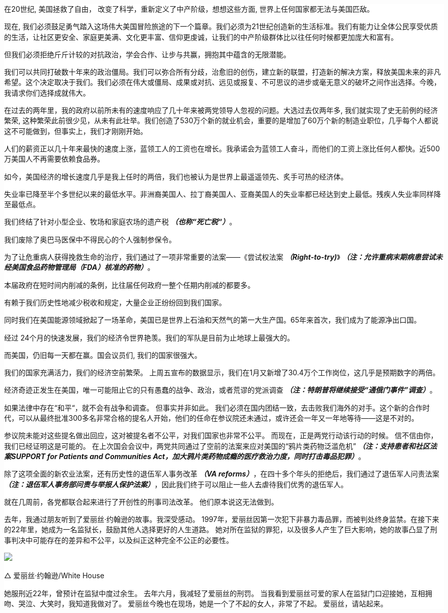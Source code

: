 在20世纪, 美国拯救了自由， 改变了科学，重新定义了中产阶级，想想这些方面, 世界上任何国家都无法与美国匹敌。

现在, 我们必须鼓足勇气踏入这场伟大美国冒险旅途的下一个篇章。我们必须为21世纪创造新的生活标准。我们有能力让全体公民享受优质的生活，让社区更安全、家庭更美满、文化更丰富、信仰更虔诚，让我们的中产阶级群体比以往任何时候都更加庞大和富有。

但我们必须拒绝斤斤计较的对抗政治，学会合作、让步与共赢，拥抱其中蕴含的无限潜能。

我们可以共同打破数十年来的政治僵局。我们可以弥合所有分歧，治愈旧的创伤，建立新的联盟，打造新的解决方案，释放美国未来的非凡希望。这个决定取决于我们。我们必须在伟大或僵局、成果或对抗、远见或报复、不可思议的进步或毫无意义的破坏之间作出选择。今晚，我请求你们选择成就伟大。

在过去的两年里，我的政府以前所未有的速度响应了几十年来被两党领导人忽视的问题。大选过去仅两年多, 我们就实现了史无前例的经济繁荣, 这种繁荣此前很少见，从未有此壮举。我们创造了530万个新的就业机会，重要的是增加了60万个新的制造业职位，几乎每个人都说这不可能做到，但事实上，我们才刚刚开始。

人们的薪资正以几十年来最快的速度上涨，蓝领工人的工资也在增长。我承诺会为蓝领工人奋斗，而他们的工资上涨比任何人都快。近500万美国人不再需要依赖食品券。

如今，美国经济的增长速度几乎是我上任时的两倍，我们也被认为是世界上最遥遥领先、炙手可热的经济体。

失业率已降至半个多世纪以来的最低水平。非洲裔美国人、拉丁裔美国人、亚裔美国人的失业率都已经达到史上最低。残疾人失业率同样降至最低点。

我们终结了针对小型企业、牧场和家庭农场的遗产税 _**（也称“死亡税“）**_。

我们废除了奥巴马医保中不得民心的个人强制参保令。

为了让危重病人获得挽救生命的治疗，我们通过了一项非常重要的法案——《尝试权法案 _**（Right-to-try)**_》 _**（注：允许重病末期病患尝试未经美国食品药物管理局（FDA）核准的药物）**_。

本届政府在短时间内削减的条例，比往届任何政府一整个任期内削减的都要多。

有赖于我们历史性地减少税收和规定，大量企业正纷纷回到我们国家。

同时我们在美国能源领域掀起了一场革命，美国已是世界上石油和天然气的第一大生产国。65年来首次，我们成为了能源净出口国。

经过 24个月的快速发展，我们的经济令世界艳羡。我们的军队是目前为止地球上最强大的。

而美国，仍旧每一天都在赢。国会议员们, 我们的国家很强大。

我们的国家充满活力，我们的经济空前繁荣。 上周五宣布的数据显示，我们在1月又新增了30.4万个工作岗位，这几乎是预期数字的两倍。

经济奇迹正发生在美国，唯一可能阻止它的只有愚蠢的战争、政治，或者荒谬的党派调查 _**（注：特朗普将继续接受“通俄门事件”调查）**_。

如果法律中存在“和平“，就不会有战争和调查。 但事实并非如此。 我们必须在国内团结一致，去击败我们海外的对手。这个新的合作时代，可以从最终批准300多名非常合格的提名人开始，他们的任命在参议院还未通过，或许还会一年又一年地等待——这是不对的。

参议院未能对这些提名做出回应，这对被提名者不公平，对我们国家也非常不公平。 而现在，正是两党行动该行动的时候。 信不信由你，我们已经证明这是可能的。 在上次国会会议中，两党共同通过了空前的法案来应对美国的“鸦片类药物泛滥危机” _**（注：支持患者和社区法案SUPPORT for Patients and Communities Act，加大鸦片类药物成瘾的医疗救治力度，同时打击毒品犯罪）**_。

除了这项全面的新农业法案，还有历史性的退伍军人事务改革 _**（VA reforms）**_，在四十多个年头的拒绝后，我们通过了退伍军人问责法案 _**（注：退伍军人事务部问责与举报人保护法案）**_，因此我们终于可以阻止一些人去虐待我们优秀的退伍军人。

就在几周前，各党都联合起来进行了开创性的刑事司法改革。 他们原本说这无法做到。

去年，我通过朋友听到了爱丽丝·约翰逊的故事。我深受感动。 1997年，爱丽丝因第一次犯下非暴力毒品罪，而被判处终身监禁。在接下来的22年里，她成为一名监狱长，鼓励其他人选择更好的人生道路。 她对所在监狱的罪犯，以及很多人产生了巨大影响，她的故事凸显了刑事判决中可能存在的差异和不公平，以及纠正这种完全不公正的必要性。

![](https://images.weserv.nl/?url=https%3A//i.loli.net/2019/02/23/5c7152544d780.jpg)

△ 爱丽丝·约翰逊/White House

她服刑近22年，曾预计在监狱中度过余生。 去年六月，我减轻了爱丽丝的刑罚。 当我看到爱丽丝可爱的家人在监狱门口迎接她，互相拥吻、哭泣、大笑时，我知道我做对了。 爱丽丝今晚也在现场，她是一个了不起的女人，非常了不起。 爱丽丝，请站起来。
